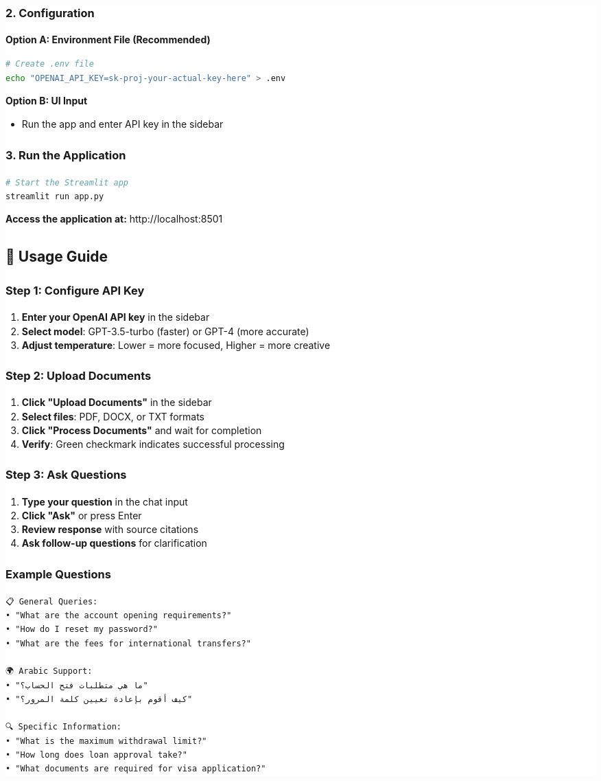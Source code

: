### 2. Configuration

**Option A: Environment File (Recommended)**
```bash
# Create .env file
echo "OPENAI_API_KEY=sk-proj-your-actual-key-here" > .env
```

**Option B: UI Input**
- Run the app and enter API key in the sidebar

### 3. Run the Application

```bash
# Start the Streamlit app
streamlit run app.py
```

**Access the application at:** http://localhost:8501

## 📖 Usage Guide

### Step 1: Configure API Key
1. **Enter your OpenAI API key** in the sidebar
2. **Select model**: GPT-3.5-turbo (faster) or GPT-4 (more accurate)
3. **Adjust temperature**: Lower = more focused, Higher = more creative

### Step 2: Upload Documents
1. **Click "Upload Documents"** in the sidebar
2. **Select files**: PDF, DOCX, or TXT formats
3. **Click "Process Documents"** and wait for completion
4. **Verify**: Green checkmark indicates successful processing

### Step 3: Ask Questions
1. **Type your question** in the chat input
2. **Click "Ask"** or press Enter
3. **Review response** with source citations
4. **Ask follow-up questions** for clarification

### Example Questions
```
📋 General Queries:
• "What are the account opening requirements?"
• "How do I reset my password?"
• "What are the fees for international transfers?"

🌍 Arabic Support:
• "ما هي متطلبات فتح الحساب؟"
• "كيف أقوم بإعادة تعيين كلمة المرور؟"

🔍 Specific Information:
• "What is the maximum withdrawal limit?"
• "How long does loan approval take?"
• "What documents are required for visa application?"
```
